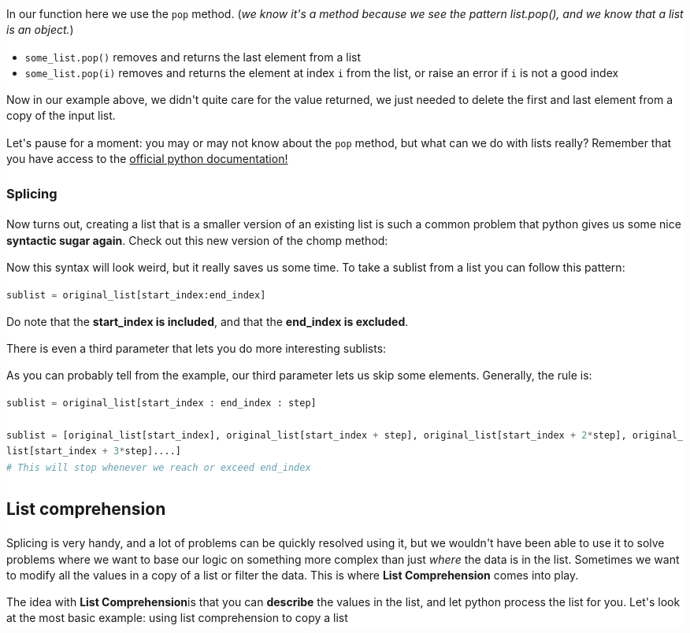 <iframe src="https://trinket.io/embed/python3/1ca6ef9e0c" width="100%" height="356" frameborder="0" marginwidth="0" marginheight="0" allowfullscreen></iframe>

In our function here we use the `pop` method. (_we know it's a method because we see the pattern list.pop(), and we know that a list is an object._)
- `some_list.pop()` removes and returns the last element from a list
- `some_list.pop(i)` removes and returns the element at index `i` from the list, or raise an error if `i` is not a good index

Now in our example above, we didn't quite care for the value returned, we just needed to delete the first and last element from a copy of the input list. 

Let's pause for a moment: you may or may not know about the `pop` method, but what can we do with lists really? Remember that you have access to the [official python documentation!](https://docs.python.org/3/tutorial/datastructures.html#data-structures)

### Splicing
Now turns out, creating a list that is a smaller version of an existing list is such a common problem that python gives us some nice **syntactic sugar again**. Check out this new version of the chomp method:

<iframe src="https://trinket.io/embed/python3/48286f9b5f" width="100%" height="356" frameborder="0" marginwidth="0" marginheight="0" allowfullscreen></iframe>

Now this syntax will look weird, but it really saves us some time. To take a sublist from a list you can follow this pattern:

```python
sublist = original_list[start_index:end_index]
```
Do note that the **start_index is included**, and that the **end_index is excluded**. 

There is even a third parameter that lets you do more interesting sublists:
<iframe src="https://trinket.io/embed/python3/e0747c1d81" width="100%" height="356" frameborder="0" marginwidth="0" marginheight="0" allowfullscreen></iframe>

As you can probably tell from the example, our third parameter lets us skip some elements. Generally, the rule is:

```python
sublist = original_list[start_index : end_index : step]

sublist = [original_list[start_index], original_list[start_index + step], original_list[start_index + 2*step], original_list[start_index + 3*step]....] 
# This will stop whenever we reach or exceed end_index
```

## List comprehension

Splicing is very handy, and a lot of problems can be quickly resolved using it, but we wouldn't have been able to use it to solve problems where we want to base our logic on something more complex than just _where_ the data is in the list. Sometimes we want to modify all the values in a copy of a list or filter the data. This is where **List Comprehension** comes into play. 

The idea with **List Comprehension**is that you can **describe** the values in the list, and let python process the list for you. Let's look at the most basic example: using list comprehension to copy a list
